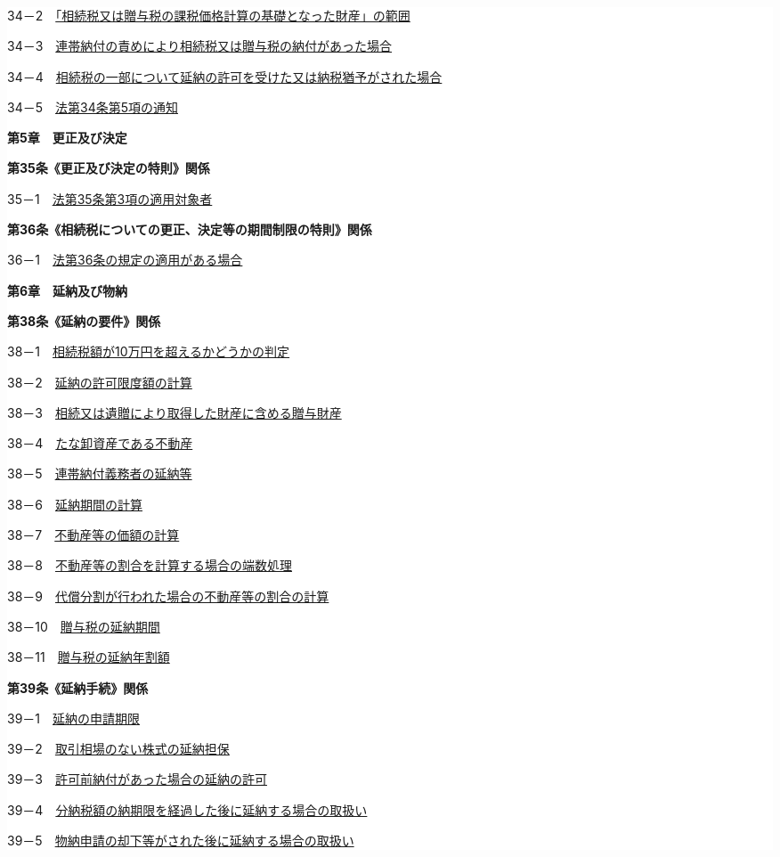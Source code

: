 34－2　[「相続税又は贈与税の課税価格計算の基礎となった財産」の範囲](https://www.nta.go.jp/law/tsutatsu/kihon/sisan/sozoku2/04/01.htm#a-34_2)

34－3　[連帯納付の責めにより相続税又は贈与税の納付があった場合](https://www.nta.go.jp/law/tsutatsu/kihon/sisan/sozoku2/04/01.htm#a-34_3)

34－4　[相続税の一部について延納の許可を受けた又は納税猶予がされた場合](https://www.nta.go.jp/law/tsutatsu/kihon/sisan/sozoku2/04/01.htm#a-34_4)

34－5　[法第34条第5項の通知](https://www.nta.go.jp/law/tsutatsu/kihon/sisan/sozoku2/04/01.htm#a-34_5)

**第5章　更正及び決定**

**第35条《更正及び決定の特則》関係**

35－1　[法第35条第3項の適用対象者](https://www.nta.go.jp/law/tsutatsu/kihon/sisan/sozoku2/05/01.htm#a-35_1)

**第36条《相続税についての更正、決定等の期間制限の特則》関係**

36－1　[法第36条の規定の適用がある場合](https://www.nta.go.jp/law/tsutatsu/kihon/sisan/sozoku2/05/01.htm#a-36_1)

**第6章　延納及び物納**

**第38条《延納の要件》関係**

38－1　[相続税額が10万円を超えるかどうかの判定](https://www.nta.go.jp/law/tsutatsu/kihon/sisan/sozoku2/06/01.htm#a-38_1)

38－2　[延納の許可限度額の計算](https://www.nta.go.jp/law/tsutatsu/kihon/sisan/sozoku2/06/01.htm#a-38_2)

38－3　[相続又は遺贈により取得した財産に含める贈与財産](https://www.nta.go.jp/law/tsutatsu/kihon/sisan/sozoku2/06/01.htm#a-38_3)

38－4　[たな卸資産である不動産](https://www.nta.go.jp/law/tsutatsu/kihon/sisan/sozoku2/06/01.htm#a-38_4)

38－5　[連帯納付義務者の延納等](https://www.nta.go.jp/law/tsutatsu/kihon/sisan/sozoku2/06/01.htm#a-38_5)

38－6　[延納期間の計算](https://www.nta.go.jp/law/tsutatsu/kihon/sisan/sozoku2/06/01.htm#a-38_6)

38－7　[不動産等の価額の計算](https://www.nta.go.jp/law/tsutatsu/kihon/sisan/sozoku2/06/01.htm#a-38_7)

38－8　[不動産等の割合を計算する場合の端数処理](https://www.nta.go.jp/law/tsutatsu/kihon/sisan/sozoku2/06/01.htm#a-38_8)

38－9　[代償分割が行われた場合の不動産等の割合の計算](https://www.nta.go.jp/law/tsutatsu/kihon/sisan/sozoku2/06/01.htm#a-38_9)

38－10　[贈与税の延納期間](https://www.nta.go.jp/law/tsutatsu/kihon/sisan/sozoku2/06/01.htm#a-38_10)

38－11　[贈与税の延納年割額](https://www.nta.go.jp/law/tsutatsu/kihon/sisan/sozoku2/06/01.htm#a-38_11)

**第39条《延納手続》関係**

39－1　[延納の申請期限](https://www.nta.go.jp/law/tsutatsu/kihon/sisan/sozoku2/06/02.htm#a-39_1)

39－2　[取引相場のない株式の延納担保](https://www.nta.go.jp/law/tsutatsu/kihon/sisan/sozoku2/06/02.htm#a-39_2)

39－3　[許可前納付があった場合の延納の許可](https://www.nta.go.jp/law/tsutatsu/kihon/sisan/sozoku2/06/02.htm#a-39_3)

39－4　[分納税額の納期限を経過した後に延納する場合の取扱い](https://www.nta.go.jp/law/tsutatsu/kihon/sisan/sozoku2/06/02.htm#a-39_4)

39－5　[物納申請の却下等がされた後に延納する場合の取扱い](https://www.nta.go.jp/law/tsutatsu/kihon/sisan/sozoku2/06/02.htm#a-39_5)
